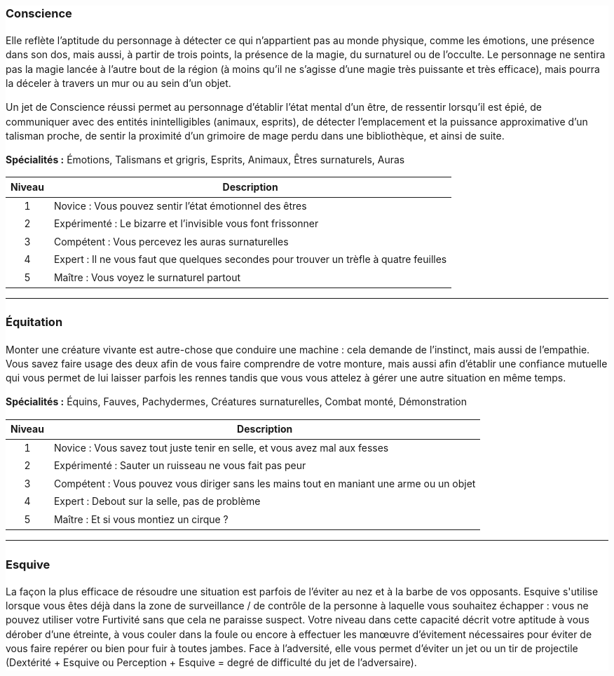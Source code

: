 
### Conscience
Elle reflète l’aptitude du personnage à détecter ce qui n’appartient pas au monde physique, comme les émotions, une présence dans son dos, mais aussi, à partir de trois points, la présence de la magie, du surnaturel ou de l’occulte. Le personnage ne sentira pas la magie lancée à l’autre bout de la région (à moins qu’il ne s’agisse d’une magie très puissante et très efficace), mais pourra la déceler à travers un mur ou au sein d’un objet.

Un jet de Conscience réussi permet au personnage d’établir l’état mental d’un être, de ressentir lorsqu’il est épié, de communiquer avec des entités inintelligibles (animaux, esprits), de détecter l’emplacement et la puissance approximative d’un talisman proche, de sentir la proximité d’un grimoire de mage perdu dans une bibliothèque, et ainsi de suite.

**Spécialités :** Émotions, Talismans et grigris, Esprits, Animaux, Êtres surnaturels, Auras

| Niveau | Description |
|:---:|---|
| 1 | Novice : Vous pouvez sentir l’état émotionnel des êtres |
| 2 | Expérimenté : Le bizarre et l’invisible vous font frissonner |
| 3 | Compétent : Vous percevez les auras surnaturelles |
| 4 | Expert : Il ne vous faut que quelques secondes pour trouver un trèfle à quatre feuilles |
| 5 | Maître : Vous voyez le surnaturel partout |


---

### Équitation
Monter une créature vivante est autre-chose que conduire une machine : cela demande de l’instinct, mais aussi de l’empathie. Vous savez faire usage des deux afin de vous faire comprendre de votre monture, mais aussi afin d’établir une confiance mutuelle qui vous permet de lui laisser parfois les rennes tandis que vous vous attelez à gérer une autre situation en même temps.

**Spécialités :** Équins, Fauves, Pachydermes, Créatures surnaturelles, Combat monté, Démonstration

| Niveau | Description |
|:---:|---|
| 1 | Novice : Vous savez tout juste tenir en selle, et vous avez mal aux fesses |
| 2 | Expérimenté : Sauter un ruisseau ne vous fait pas peur |
| 3 | Compétent : Vous pouvez vous diriger sans les mains tout en maniant une arme ou un objet |
| 4 | Expert : Debout sur la selle, pas de problème |
| 5 | Maître : Et si vous montiez un cirque ? |


---

### Esquive
La façon la plus efficace de résoudre une situation est parfois de l’éviter au nez et à la barbe de vos opposants. Esquive s'utilise lorsque vous êtes déjà dans la zone de surveillance / de contrôle de la personne à laquelle vous souhaitez échapper : vous ne pouvez utiliser votre Furtivité sans que cela ne paraisse suspect. Votre niveau dans cette capacité décrit votre aptitude à vous dérober d’une étreinte, à vous couler dans la foule ou encore à effectuer les manœuvre d’évitement nécessaires pour éviter de vous faire repérer ou bien pour fuir à toutes jambes. Face à l’adversité, elle vous permet d’éviter un jet ou un tir de projectile (Dextérité + Esquive ou Perception + Esquive = degré de difficulté du jet de l’adversaire).
